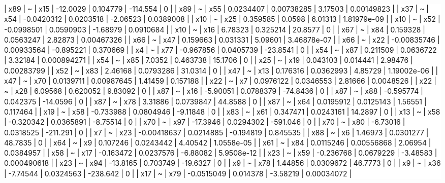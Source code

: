 | x89    | ~    | x15    | -12.0029      |  0.104779   | -114.554    | 0           |
| x89    | ~    | x55    |   0.0234407   |  0.00738285 |    3.17503  | 0.00149823  |
| x37    | ~    | x54    |  -0.0420312   |  0.0203518  |   -2.06523  | 0.0389008   |
| x10    | ~    | x25    |   0.359585    |  0.0598     |    6.01313  | 1.81979e-09 |
| x10    | ~    | x52    |  -0.0998501   |  0.0590903  |   -1.68979  | 0.0910684   |
| x10    | ~    | x16    |   6.78323     |  0.325214   |   20.8577   | 0           |
| x67    | ~    | x84    |   0.159328    |  0.0563247  |    2.82873  | 0.00467326  |
| x66    | ~    | x47    |   0.159663    |  0.031331   |    5.09601  | 3.46878e-07 |
| x66    | ~    | x22    |  -0.00835746  |  0.00933564 |   -0.895221 | 0.370669    |
| x4     | ~    | x77    |  -0.967856    |  0.0405739  |  -23.8541   | 0           |
| x54    | ~    | x87    |   0.211509    |  0.0636722  |    3.32184  | 0.000894271 |
| x54    | ~    | x85    |   7.0352      |  0.463738   |   15.1706   | 0           |
| x25    | ~    | x19    |   0.043103    |  0.014441   |    2.98476  | 0.00283799  |
| x52    | ~    | x83    |   2.46168     |  0.0793286  |   31.0314   | 0           |
| x47    | ~    | x13    |   0.176316    |  0.0362993  |    4.85729  | 1.19002e-06 |
| x47    | ~    | x70    |   0.0139711   |  0.00987645 |    1.41459  | 0.157188    |
| x22    | ~    | x7     |   0.0976122   |  0.0346553  |    2.81666  | 0.0048526   |
| x22    | ~    | x28    |   6.09568     |  0.620052   |    9.83092  | 0           |
| x87    | ~    | x16    |  -5.90051     |  0.0788379  |  -74.8436   | 0           |
| x87    | ~    | x88    |  -0.595774    |  0.042375   |  -14.0596   | 0           |
| x87    | ~    | x78    |   3.31886     |  0.0739847  |   44.8588   | 0           |
| x87    | ~    | x64    |   0.0195912   |  0.0125143  |    1.56551  | 0.117464    |
| x19    | ~    | x58    |  -0.733988    |  0.0804946  |   -9.11848  | 0           |
| x83    | ~    | x61    |   0.347471    |  0.0243161  |   14.2897   | 0           |
| x13    | ~    | x58    |  -0.320342    |  0.0365891  |   -8.75514  | 0           |
| x70    | ~    | x97    | -17.3946      |  0.0294302  | -591.046    | 0           |
| x70    | ~    | x80    |  -6.73016     |  0.0318525  | -211.291    | 0           |
| x7     | ~    | x23    |  -0.00418637  |  0.0214885  |   -0.194819 | 0.845535    |
| x88    | ~    | x6     |   1.46973     |  0.0301277  |   48.7835   | 0           |
| x64    | ~    | x9     |   0.107246    |  0.0243442  |    4.40542  | 1.0558e-05  |
| x61    | ~    | x84    |   0.0115246   |  0.00556868 |    2.06954  | 0.0384957   |
| x58    | ~    | x17    |  -0.163472    |  0.0237576  |   -6.88082  | 5.9508e-12  |
| x23    | ~    | x59    |  -0.236768    |  0.0679229  |   -3.48583  | 0.000490618 |
| x23    | ~    | x94    | -13.8165      |  0.703749   |  -19.6327   | 0           |
| x9     | ~    | x78    |   1.44856     |  0.0309672  |   46.7773   | 0           |
| x9     | ~    | x36    |  -7.74544     |  0.0324563  | -238.642    | 0           |
| x17    | ~    | x79    |  -0.0515049   |  0.014378   |   -3.58219  | 0.00034072  |